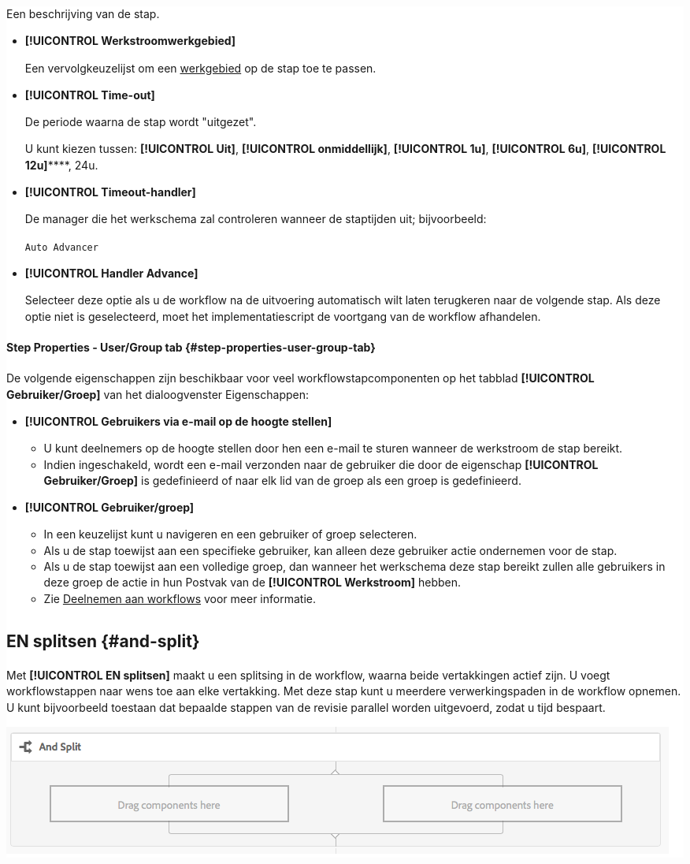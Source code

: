    Een beschrijving van de stap.

* **[!UICONTROL Werkstroomwerkgebied]**

   Een vervolgkeuzelijst om een [werkgebied](/help/sites-developing/workflows.md#workflow-stages) op de stap toe te passen.

* **[!UICONTROL Time-out]**

   De periode waarna de stap wordt &quot;uitgezet&quot;.

   U kunt kiezen tussen: **[!UICONTROL Uit]**, **[!UICONTROL onmiddellijk]**, **[!UICONTROL 1u]**, **[!UICONTROL 6u]**, **[!UICONTROL 12u]******, 24u.

* **[!UICONTROL Timeout-handler]**

   De manager die het werkschema zal controleren wanneer de staptijden uit; bijvoorbeeld:

   `Auto Advancer`

* **[!UICONTROL Handler Advance]**

   Selecteer deze optie als u de workflow na de uitvoering automatisch wilt laten terugkeren naar de volgende stap. Als deze optie niet is geselecteerd, moet het implementatiescript de voortgang van de workflow afhandelen.

#### Step Properties - User/Group tab {#step-properties-user-group-tab}

De volgende eigenschappen zijn beschikbaar voor veel workflowstapcomponenten op het tabblad **[!UICONTROL Gebruiker/Groep]** van het dialoogvenster Eigenschappen:

* **[!UICONTROL Gebruikers via e-mail op de hoogte stellen]**

   * U kunt deelnemers op de hoogte stellen door hen een e-mail te sturen wanneer de werkstroom de stap bereikt.
   * Indien ingeschakeld, wordt een e-mail verzonden naar de gebruiker die door de eigenschap **[!UICONTROL Gebruiker/Groep]** is gedefinieerd of naar elk lid van de groep als een groep is gedefinieerd.

* **[!UICONTROL Gebruiker/groep]**

   * In een keuzelijst kunt u navigeren en een gebruiker of groep selecteren.
   * Als u de stap toewijst aan een specifieke gebruiker, kan alleen deze gebruiker actie ondernemen voor de stap.
   * Als u de stap toewijst aan een volledige groep, dan wanneer het werkschema deze stap bereikt zullen alle gebruikers in deze groep de actie in hun Postvak van de **[!UICONTROL Werkstroom]** hebben.
   * Zie [Deelnemen aan workflows](/help/sites-authoring/workflows-participating.md) voor meer informatie.

## EN splitsen {#and-split}

Met **[!UICONTROL EN splitsen]** maakt u een splitsing in de workflow, waarna beide vertakkingen actief zijn. U voegt workflowstappen naar wens toe aan elke vertakking. Met deze stap kunt u meerdere verwerkingspaden in de workflow opnemen. U kunt bijvoorbeeld toestaan dat bepaalde stappen van de revisie parallel worden uitgevoerd, zodat u tijd bespaart.

![wf-26](assets/wf-26.png)
